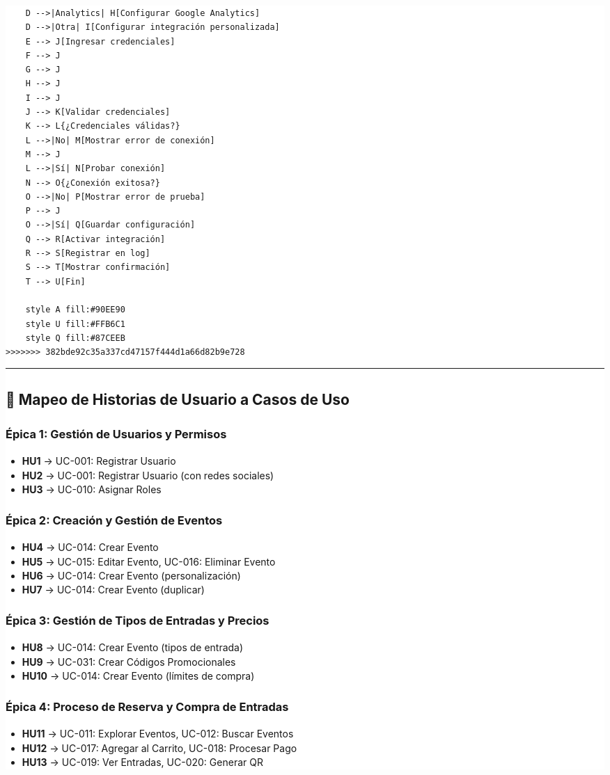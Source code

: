 ```mermaid
    D -->|Analytics| H[Configurar Google Analytics]
    D -->|Otra| I[Configurar integración personalizada]
    E --> J[Ingresar credenciales]
    F --> J
    G --> J
    H --> J
    I --> J
    J --> K[Validar credenciales]
    K --> L{¿Credenciales válidas?}
    L -->|No| M[Mostrar error de conexión]
    M --> J
    L -->|Sí| N[Probar conexión]
    N --> O{¿Conexión exitosa?}
    O -->|No| P[Mostrar error de prueba]
    P --> J
    O -->|Sí| Q[Guardar configuración]
    Q --> R[Activar integración]
    R --> S[Registrar en log]
    S --> T[Mostrar confirmación]
    T --> U[Fin]
    
    style A fill:#90EE90
    style U fill:#FFB6C1
    style Q fill:#87CEEB
>>>>>>> 382bde92c35a337cd47157f444d1a66d82b9e728
```

---

## 🎯 **Mapeo de Historias de Usuario a Casos de Uso**

### **Épica 1: Gestión de Usuarios y Permisos**
- **HU1** → UC-001: Registrar Usuario
- **HU2** → UC-001: Registrar Usuario (con redes sociales)
- **HU3** → UC-010: Asignar Roles

### **Épica 2: Creación y Gestión de Eventos**
- **HU4** → UC-014: Crear Evento
- **HU5** → UC-015: Editar Evento, UC-016: Eliminar Evento
- **HU6** → UC-014: Crear Evento (personalización)
- **HU7** → UC-014: Crear Evento (duplicar)

### **Épica 3: Gestión de Tipos de Entradas y Precios**
- **HU8** → UC-014: Crear Evento (tipos de entrada)
- **HU9** → UC-031: Crear Códigos Promocionales
- **HU10** → UC-014: Crear Evento (límites de compra)

### **Épica 4: Proceso de Reserva y Compra de Entradas**
- **HU11** → UC-011: Explorar Eventos, UC-012: Buscar Eventos
- **HU12** → UC-017: Agregar al Carrito, UC-018: Procesar Pago
- **HU13** → UC-019: Ver Entradas, UC-020: Generar QR
